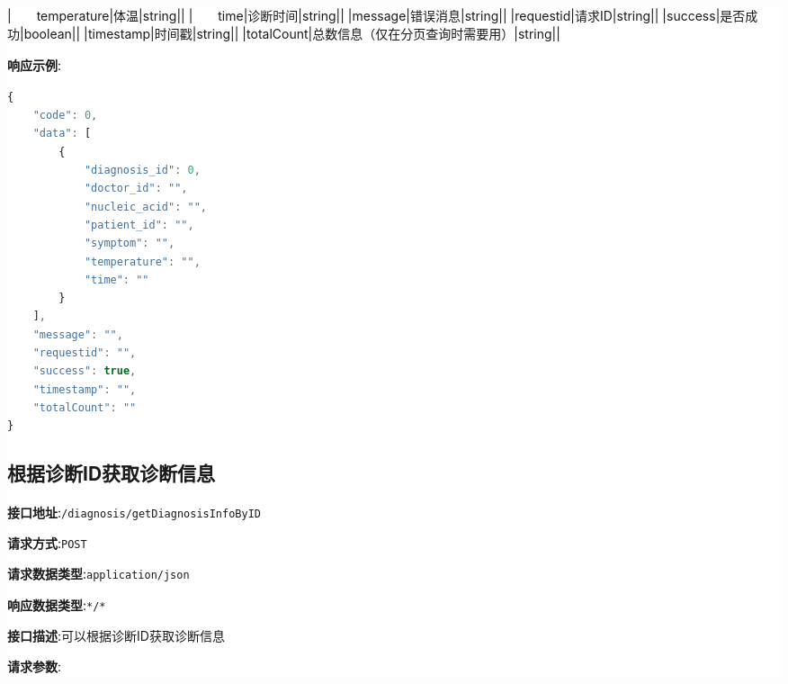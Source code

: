 |&emsp;&emsp;temperature|体温|string||
|&emsp;&emsp;time|诊断时间|string||
|message|错误消息|string||
|requestid|请求ID|string||
|success|是否成功|boolean||
|timestamp|时间戳|string||
|totalCount|总数信息（仅在分页查询时需要用）|string||


**响应示例**:
```javascript
{
	"code": 0,
	"data": [
		{
			"diagnosis_id": 0,
			"doctor_id": "",
			"nucleic_acid": "",
			"patient_id": "",
			"symptom": "",
			"temperature": "",
			"time": ""
		}
	],
	"message": "",
	"requestid": "",
	"success": true,
	"timestamp": "",
	"totalCount": ""
}
```


## 根据诊断ID获取诊断信息


**接口地址**:`/diagnosis/getDiagnosisInfoByID`


**请求方式**:`POST`


**请求数据类型**:`application/json`


**响应数据类型**:`*/*`


**接口描述**:可以根据诊断ID获取诊断信息


**请求参数**:
